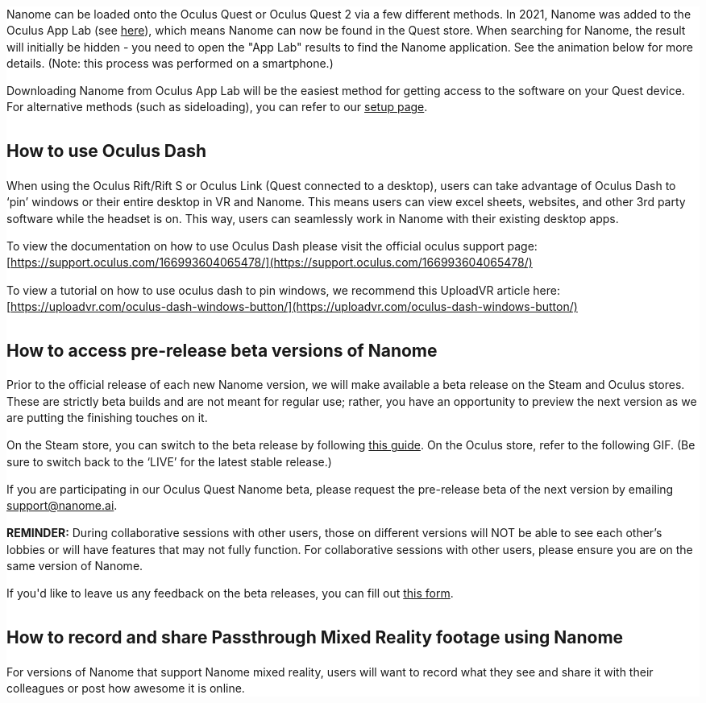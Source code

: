 Nanome can be loaded onto the Oculus Quest or Oculus Quest 2 via a few different methods. In 2021, Nanome was added to the Oculus App Lab (see [here](https://www.oculus.com/experiences/quest/3077598929010226/)), which means Nanome can now be found in the Quest store. When searching for Nanome, the result will initially be hidden - you need to open the "App Lab" results to find the Nanome application. See the animation below for more details. (Note: this process was performed on a smartphone.)

<vimg src="howto-page/nanome_on_oculus_quest.gif"/>

Downloading Nanome from Oculus App Lab will be the easiest method for getting access to the software on your Quest device. For alternative methods (such as sideloading), you can refer to our [setup page](https://nanome.ai/setup).

## How to use Oculus Dash

<vimg src="howto-page/OculusDash.gif" />

When using the Oculus Rift/Rift S or Oculus Link (Quest connected to a desktop), users can take advantage of Oculus Dash to ‘pin’ windows or their entire desktop in VR and Nanome. This means users can view excel sheets, websites, and other 3rd party software while the headset is on. This way, users can seamlessly work in Nanome with their existing desktop apps.

To view the documentation on how to use Oculus Dash please visit the official oculus support page: [https://support.oculus.com/166993604065478/](https://support.oculus.com/166993604065478/)

To view a tutorial on how to use oculus dash to pin windows, we recommend this UploadVR article here: 
[https://uploadvr.com/oculus-dash-windows-button/](https://uploadvr.com/oculus-dash-windows-button/)

## How to access pre-release beta versions of Nanome

Prior to the official release of each new Nanome version, we will make available a beta release on the Steam and Oculus stores. These are strictly beta builds and are not meant for regular use; rather, you have an opportunity to preview the next version as we are putting the finishing touches on it.

On the Steam store, you can switch to the beta release by following [this guide](https://partner.steamgames.com/doc/store/application/branches). On the Oculus store, refer to the following GIF. (Be sure to switch back to the ‘LIVE’ for the latest stable release.)

<vimg src="howto-page/beta-release-oculus-store.gif" />

If you are participating in our Oculus Quest Nanome beta, please request the pre-release beta of the next version by emailing [support@nanome.ai](mailto:support@nanome.ai).

**REMINDER:** During collaborative sessions with other users, those on different versions will NOT be able to see each other’s lobbies or will have features that may not fully function. For collaborative sessions with other users, please ensure you are on the same version of Nanome.

If you'd like to leave us any feedback on the beta releases, you can fill out [this form](https://forms.gle/DsTkDCuqAzhP4vJR8).

## How to record and share Passthrough Mixed Reality footage using Nanome
For versions of Nanome that support Nanome mixed reality, users will want to record what they see and share it with their colleagues or post how awesome it is online.
 